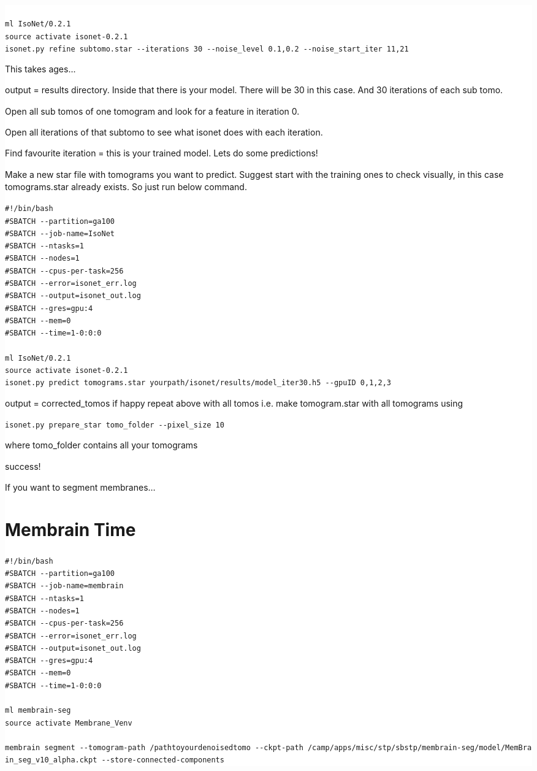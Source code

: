 ```

ml IsoNet/0.2.1
source activate isonet-0.2.1
isonet.py refine subtomo.star --iterations 30 --noise_level 0.1,0.2 --noise_start_iter 11,21
```
This takes ages... 

output = results directory. Inside that there is your model. There will be 30 in this case. And 30 iterations of each sub tomo. 

Open all sub tomos of one tomogram and look for a feature in iteration 0. 

Open all iterations of that subtomo to see what isonet does with each iteration. 

Find favourite iteration = this is your trained model. Lets do some predictions! 

Make a new star file with tomograms you want to predict. Suggest start with the training ones to check visually, in this case tomograms.star already exists. So just run below command. 

```
#!/bin/bash
#SBATCH --partition=ga100
#SBATCH --job-name=IsoNet
#SBATCH --ntasks=1
#SBATCH --nodes=1
#SBATCH --cpus-per-task=256
#SBATCH --error=isonet_err.log
#SBATCH --output=isonet_out.log
#SBATCH --gres=gpu:4
#SBATCH --mem=0
#SBATCH --time=1-0:0:0

ml IsoNet/0.2.1
source activate isonet-0.2.1
isonet.py predict tomograms.star yourpath/isonet/results/model_iter30.h5 --gpuID 0,1,2,3
```

output = corrected_tomos 
if happy repeat above with all tomos i.e. make tomogram.star with all tomograms using 
```
isonet.py prepare_star tomo_folder --pixel_size 10
```
where tomo_folder contains all your tomograms 

success! 

If you want to segment membranes… 

# Membrain Time
```
#!/bin/bash
#SBATCH --partition=ga100
#SBATCH --job-name=membrain
#SBATCH --ntasks=1
#SBATCH --nodes=1
#SBATCH --cpus-per-task=256
#SBATCH --error=isonet_err.log
#SBATCH --output=isonet_out.log
#SBATCH --gres=gpu:4
#SBATCH --mem=0
#SBATCH --time=1-0:0:0

ml membrain-seg
source activate Membrane_Venv

membrain segment --tomogram-path /pathtoyourdenoisedtomo --ckpt-path /camp/apps/misc/stp/sbstp/membrain-seg/model/MemBrain_seg_v10_alpha.ckpt --store-connected-components
```